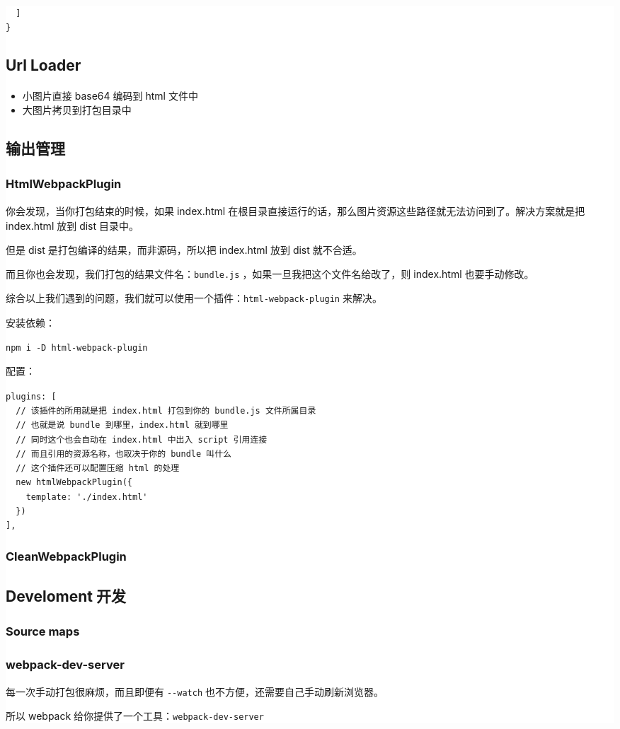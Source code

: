 ```javascript
  ]
}
```

## Url Loader

- 小图片直接 base64 编码到 html 文件中
- 大图片拷贝到打包目录中

## 输出管理

### HtmlWebpackPlugin

你会发现，当你打包结束的时候，如果 index.html 在根目录直接运行的话，那么图片资源这些路径就无法访问到了。解决方案就是把 index.html 放到 dist 目录中。

但是 dist 是打包编译的结果，而非源码，所以把 index.html 放到 dist 就不合适。

而且你也会发现，我们打包的结果文件名：`bundle.js` ，如果一旦我把这个文件名给改了，则 index.html 也要手动修改。

综合以上我们遇到的问题，我们就可以使用一个插件：`html-webpack-plugin` 来解决。

安装依赖：

```shell
npm i -D html-webpack-plugin
```

配置：

```shell
plugins: [
  // 该插件的所用就是把 index.html 打包到你的 bundle.js 文件所属目录
  // 也就是说 bundle 到哪里，index.html 就到哪里
  // 同时这个也会自动在 index.html 中出入 script 引用连接
  // 而且引用的资源名称，也取决于你的 bundle 叫什么
  // 这个插件还可以配置压缩 html 的处理
  new htmlWebpackPlugin({
    template: './index.html'
  })
],
```

### CleanWebpackPlugin

## Develoment 开发

### Source maps

### webpack-dev-server

每一次手动打包很麻烦，而且即便有 `--watch` 也不方便，还需要自己手动刷新浏览器。

所以 webpack 给你提供了一个工具：`webpack-dev-server`
